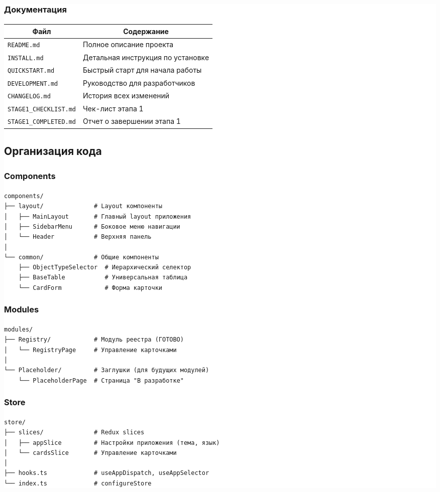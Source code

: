 ### Документация

| Файл | Содержание |
|------|-----------|
| `README.md` | Полное описание проекта |
| `INSTALL.md` | Детальная инструкция по установке |
| `QUICKSTART.md` | Быстрый старт для начала работы |
| `DEVELOPMENT.md` | Руководство для разработчиков |
| `CHANGELOG.md` | История всех изменений |
| `STAGE1_CHECKLIST.md` | Чек-лист этапа 1 |
| `STAGE1_COMPLETED.md` | Отчет о завершении этапа 1 |

## Организация кода

### Components

```
components/
├── layout/              # Layout компоненты
│   ├── MainLayout       # Главный layout приложения
│   ├── SidebarMenu      # Боковое меню навигации
│   └── Header           # Верхняя панель
│
└── common/              # Общие компоненты
    ├── ObjectTypeSelector  # Иерархический селектор
    ├── BaseTable           # Универсальная таблица
    └── CardForm            # Форма карточки
```

### Modules

```
modules/
├── Registry/            # Модуль реестра (ГОТОВО)
│   └── RegistryPage     # Управление карточками
│
└── Placeholder/         # Заглушки (для будущих модулей)
    └── PlaceholderPage  # Страница "В разработке"
```

### Store

```
store/
├── slices/              # Redux slices
│   ├── appSlice         # Настройки приложения (тема, язык)
│   └── cardsSlice       # Управление карточками
│
├── hooks.ts             # useAppDispatch, useAppSelector
└── index.ts             # configureStore
```
